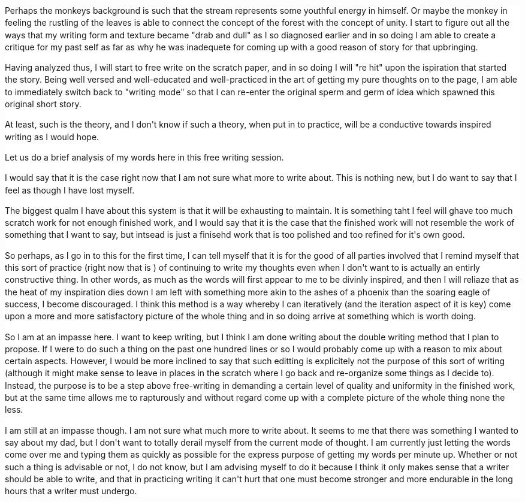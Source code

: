 Perhaps the monkeys background is such that the stream represents some youthful
energy in himself. Or maybe the monkey in feeling the rustling of the leaves is
able to connect the concept of the forest with the concept of unity. I start to
figure out all the ways that my writing form and texture became "drab and dull"
as I so diagnosed earlier and in so doing I am able to create a critique for my
past self as far as why he was inadequete for coming up with a good reason of
story for that upbringing.

Having analyzed thus, I will start to free write on the scratch paper, and in
so doing I will "re hit" upon the ispiration that started the story. Being well
versed and well-educated and well-practiced in the art of getting my pure
thoughts on to the page, I am able to immediately switch back to "writing mode"
so that I can re-enter the original sperm and germ of idea which spawned this
original short story.

At least, such is the theory, and I don't know if such a theory, when put in to
practice, will be a conductive towards inspired writing as I would hope.

Let us do a brief analysis of my words here in this free writing session.

I would say that it is the case right now that I am not sure what more to write
about. This is nothing new, but I do want to say that I feel as though I have
lost myself.

The biggest qualm I have about this system is that it will be exhausting to
maintain. It is something taht I feel will ghave too much scratch work for not
enough finished work, and I would say that it is the case that the finished
work will not resemble the work of something that I want to say, but intsead is
just a finisehd work that is too polished and too refined for it's own good.

So perhaps, as I go in to this for the first time, I can tell myself that it is
for the good of all parties involved that I remind myself that this sort of
practice (right now that is ) of continuing to write my thoughts even when I
don't want to is actually an entirly constructive thing. In other words, as
much as the words will first appear to me to be divinly inspired, and then I
will reliaze that as the heat of my inspiration dies down I am left with
something more akin to the ashes of a phoenix than the soaring eagle of
success, I become discouraged. I think this method is a way whereby I can
iteratively (and the iteration aspect of it is key) come upon a more and more
satisfactory picture of the whole thing and in so doing arrive at something
which is worth doing.

So I am at an impasse here. I want to keep writing, but I think I am done
writing about the double writing method that I plan to propose. If I were to do
such a thing on the past one hundred lines or so I would probably come up with
a reason to mix about certain aspects. However, I would be more inclined to say
that such editting is explicitely not the purpose of this sort of writing
(although it might make sense to leave in places in the scratch where I go back
and re-organize some things as I decide to). Instead, the purpose is to be a
step above free-writing in demanding a certain level of quality and uniformity
in the finished work, but at the same time allows me to rapturously and without
regard come up with a complete picture of the whole thing none the less.

I am still at an impasse though. I am not sure what much more to write about.
It seems to me that there was something I wanted to say about my dad, but I
don't want to totally derail myself from the current mode of thought. I am
currently just letting the words come over me and typing them as quickly as
possible for the express purpose of getting my words per minute up. Whether or
not such a thing is advisable or not, I do not know, but I am advising myself
to do it because I think it only makes sense that a writer should be able to
write, and that in practicing writing it can't hurt that one must become
stronger and more endurable in the long hours that a writer must undergo.
